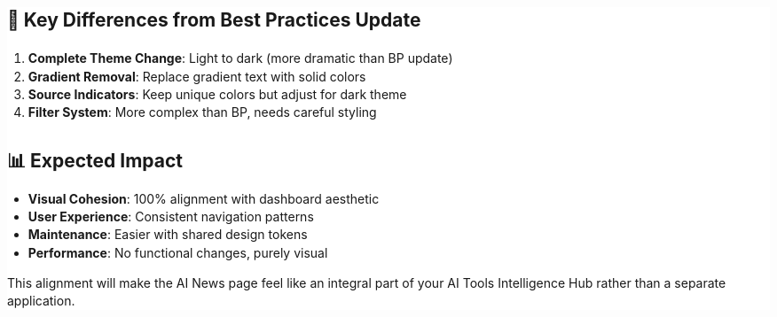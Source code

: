 ## 🎯 Key Differences from Best Practices Update

1. **Complete Theme Change**: Light to dark (more dramatic than BP update)
2. **Gradient Removal**: Replace gradient text with solid colors
3. **Source Indicators**: Keep unique colors but adjust for dark theme
4. **Filter System**: More complex than BP, needs careful styling

## 📊 Expected Impact

- **Visual Cohesion**: 100% alignment with dashboard aesthetic
- **User Experience**: Consistent navigation patterns
- **Maintenance**: Easier with shared design tokens
- **Performance**: No functional changes, purely visual

This alignment will make the AI News page feel like an integral part of your AI Tools Intelligence Hub rather than a separate application.